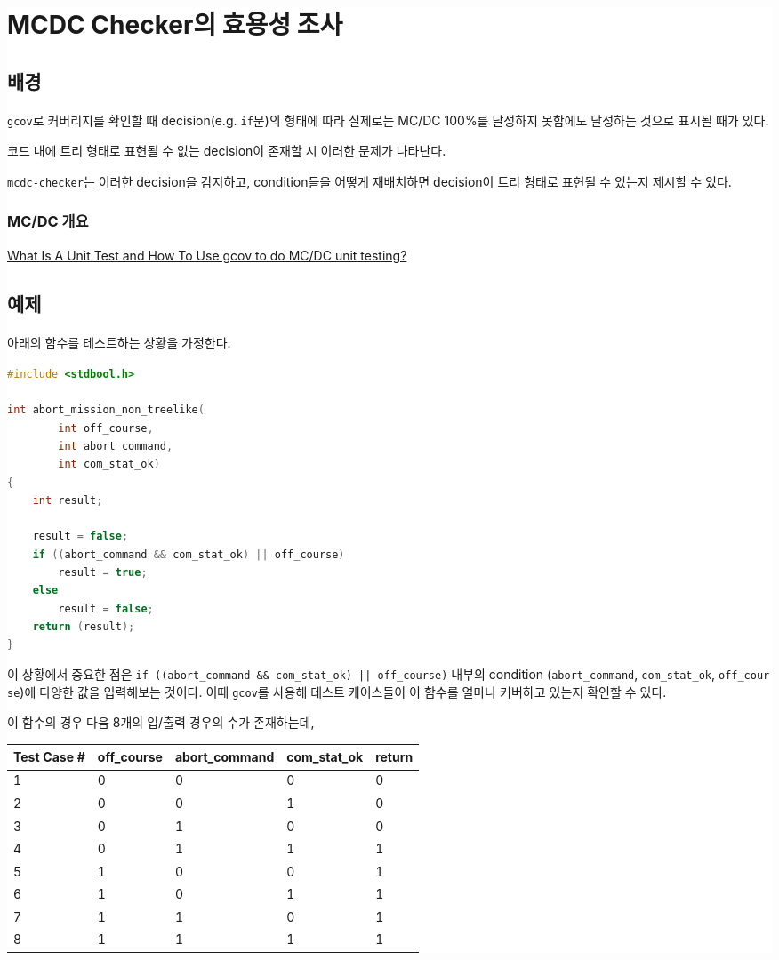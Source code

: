 # MCDC Checker의 효용성 조사

## 배경

`gcov`로 커버리지를 확인할 때 decision(e.g. `if`문)의 형태에 따라 실제로는 MC/DC 100%를 달성하지 못함에도 달성하는 것으로 표시될 때가 있다.

코드 내에 트리 형태로 표현될 수 없는 decision이 존재할 시 이러한 문제가 나타난다.

`mcdc-checker`는 이러한 decision을 감지하고, condition들을 어떻게 재배치하면 decision이 트리 형태로 표현될 수 있는지 제시할 수 있다.

### MC/DC 개요

[What Is A Unit Test and How To Use gcov to do MC/DC unit testing?](https://www.youtube.com/watch?v=k0_PF8MtEEo)

## 예제

아래의 함수를 테스트하는 상황을 가정한다.

```c
#include <stdbool.h>

int abort_mission_non_treelike(
        int off_course,
        int abort_command,
        int com_stat_ok)
{
    int result;

    result = false;
    if ((abort_command && com_stat_ok) || off_course)
        result = true;
    else
        result = false;
    return (result);
}
```

이 상황에서 중요한 점은 `if ((abort_command && com_stat_ok) || off_course)` 내부의 condition (`abort_command`, `com_stat_ok`, `off_course`)에 다양한 값을 입력해보는 것이다. 이때 `gcov`를 사용해 테스트 케이스들이 이 함수를 얼마나 커버하고 있는지 확인할 수 있다.

이 함수의 경우 다음 8개의 입/출력 경우의 수가 존재하는데,

| Test Case # | off_course | abort_command | com_stat_ok | return |
|-------------|------------|---------------|-------------|--------|
|1            |           0|              0|            0|       0|
|2            |           0|              0|            1|       0|
|3            |           0|              1|            0|       0|
|4            |           0|              1|            1|       1|
|5            |           1|              0|            0|       1|
|6            |           1|              0|            1|       1|
|7            |           1|              1|            0|       1|
|8            |           1|              1|            1|       1|

